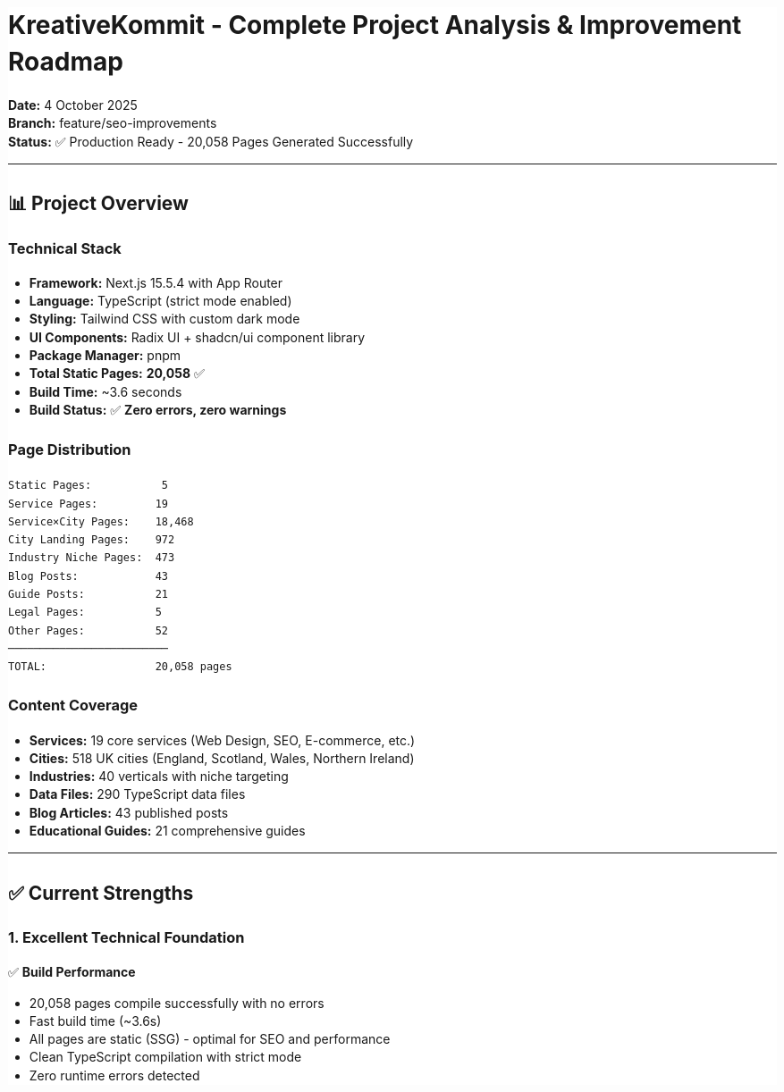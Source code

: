# KreativeKommit - Complete Project Analysis & Improvement Roadmap
**Date:** 4 October 2025  
**Branch:** feature/seo-improvements  
**Status:** ✅ Production Ready - 20,058 Pages Generated Successfully

---

## 📊 Project Overview

### Technical Stack
- **Framework:** Next.js 15.5.4 with App Router
- **Language:** TypeScript (strict mode enabled)
- **Styling:** Tailwind CSS with custom dark mode
- **UI Components:** Radix UI + shadcn/ui component library
- **Package Manager:** pnpm
- **Total Static Pages:** **20,058** ✅
- **Build Time:** ~3.6 seconds
- **Build Status:** ✅ **Zero errors, zero warnings**

### Page Distribution
```
Static Pages:           5
Service Pages:         19
Service×City Pages:    18,468
City Landing Pages:    972
Industry Niche Pages:  473
Blog Posts:            43
Guide Posts:           21
Legal Pages:           5
Other Pages:           52
─────────────────────────
TOTAL:                 20,058 pages
```

### Content Coverage
- **Services:** 19 core services (Web Design, SEO, E-commerce, etc.)
- **Cities:** 518 UK cities (England, Scotland, Wales, Northern Ireland)
- **Industries:** 40 verticals with niche targeting
- **Data Files:** 290 TypeScript data files
- **Blog Articles:** 43 published posts
- **Educational Guides:** 21 comprehensive guides

---

## ✅ Current Strengths

### 1. Excellent Technical Foundation
✅ **Build Performance**
- 20,058 pages compile successfully with no errors
- Fast build time (~3.6s)
- All pages are static (SSG) - optimal for SEO and performance
- Clean TypeScript compilation with strict mode
- Zero runtime errors detected
